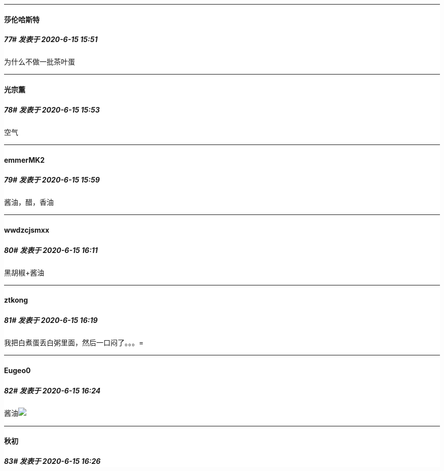 
-----

####  莎伦哈斯特  
##### 77#       发表于 2020-6-15 15:51


为什么不做一批茶叶蛋


-----

####  光宗薫  
##### 78#       发表于 2020-6-15 15:53


空气


-----

####  emmerMK2  
##### 79#       发表于 2020-6-15 15:59


酱油，醋，香油


-----

####  wwdzcjsmxx  
##### 80#       发表于 2020-6-15 16:11


黑胡椒+酱油


-----

####  ztkong  
##### 81#       发表于 2020-6-15 16:19


我把白煮蛋丢白粥里面，然后一口闷了。。。=


-----

####  Eugeo0  
##### 82#       发表于 2020-6-15 16:24


酱油<img src="https://static.saraba1st.com/image/smiley/face2017/037.png" referrerpolicy="no-referrer">


-----

####  秋初  
##### 83#       发表于 2020-6-15 16:26
